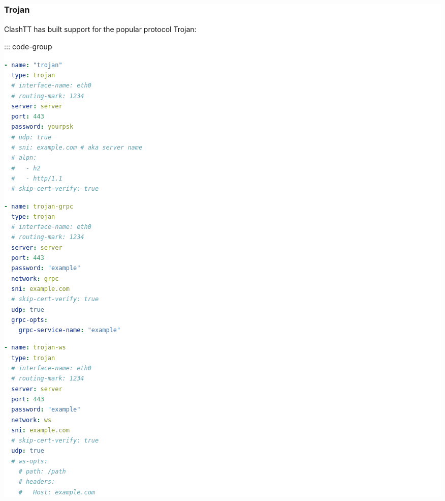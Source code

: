 ### Trojan

ClashTT has built support for the popular protocol Trojan:

::: code-group

```yaml [basic]
- name: "trojan"
  type: trojan
  # interface-name: eth0
  # routing-mark: 1234
  server: server
  port: 443
  password: yourpsk
  # udp: true
  # sni: example.com # aka server name
  # alpn:
  #   - h2
  #   - http/1.1
  # skip-cert-verify: true
```

```yaml [gRPC]
- name: trojan-grpc
  type: trojan
  # interface-name: eth0
  # routing-mark: 1234
  server: server
  port: 443
  password: "example"
  network: grpc
  sni: example.com
  # skip-cert-verify: true
  udp: true
  grpc-opts:
    grpc-service-name: "example"
```

```yaml  [ws (websocket)]
- name: trojan-ws
  type: trojan
  # interface-name: eth0
  # routing-mark: 1234
  server: server
  port: 443
  password: "example"
  network: ws
  sni: example.com
  # skip-cert-verify: true
  udp: true
  # ws-opts:
    # path: /path
    # headers:
    #   Host: example.com
```
